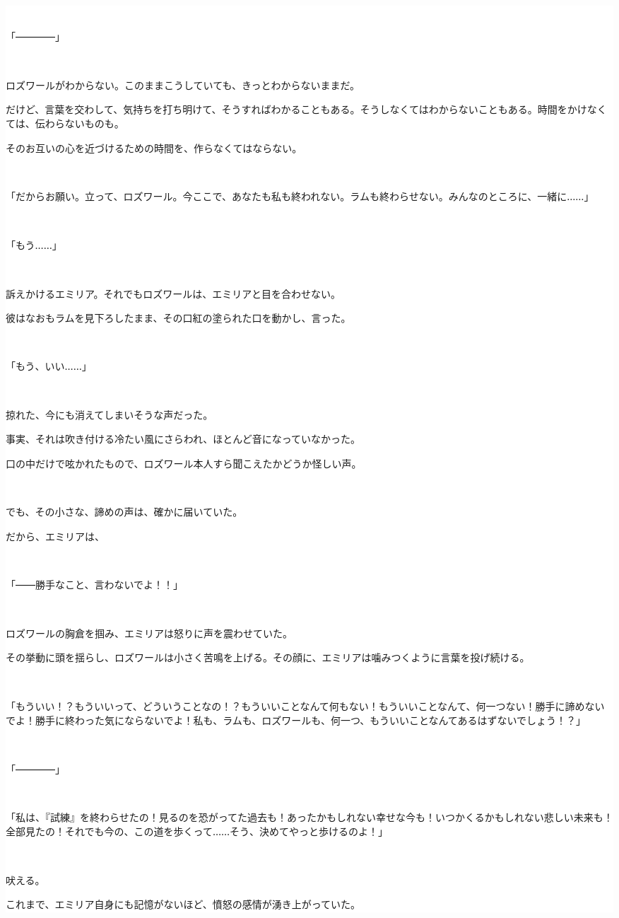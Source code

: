 　

「――――」

　

ロズワールがわからない。このままこうしていても、きっとわからないままだ。

だけど、言葉を交わして、気持ちを打ち明けて、そうすればわかることもある。そうしなくてはわからないこともある。時間をかけなくては、伝わらないものも。

そのお互いの心を近づけるための時間を、作らなくてはならない。

　

「だからお願い。立って、ロズワール。今ここで、あなたも私も終われない。ラムも終わらせない。みんなのところに、一緒に……」

　

「もう……」

　

訴えかけるエミリア。それでもロズワールは、エミリアと目を合わせない。

彼はなおもラムを見下ろしたまま、その口紅の塗られた口を動かし、言った。

　

「もう、いい……」

　

掠れた、今にも消えてしまいそうな声だった。

事実、それは吹き付ける冷たい風にさらわれ、ほとんど音になっていなかった。

口の中だけで呟かれたもので、ロズワール本人すら聞こえたかどうか怪しい声。

　

でも、その小さな、諦めの声は、確かに届いていた。

だから、エミリアは、

　

「――勝手なこと、言わないでよ！！」

　

ロズワールの胸倉を掴み、エミリアは怒りに声を震わせていた。

その挙動に頭を揺らし、ロズワールは小さく苦鳴を上げる。その顔に、エミリアは噛みつくように言葉を投げ続ける。

　

「もういい！？もういいって、どういうことなの！？もういいことなんて何もない！もういいことなんて、何一つない！勝手に諦めないでよ！勝手に終わった気にならないでよ！私も、ラムも、ロズワールも、何一つ、もういいことなんてあるはずないでしょう！？」

　

「――――」

　

「私は、『試練』を終わらせたの！見るのを恐がってた過去も！あったかもしれない幸せな今も！いつかくるかもしれない悲しい未来も！全部見たの！それでも今の、この道を歩くって……そう、決めてやっと歩けるのよ！」

　

吠える。

これまで、エミリア自身にも記憶がないほど、憤怒の感情が湧き上がっていた。
